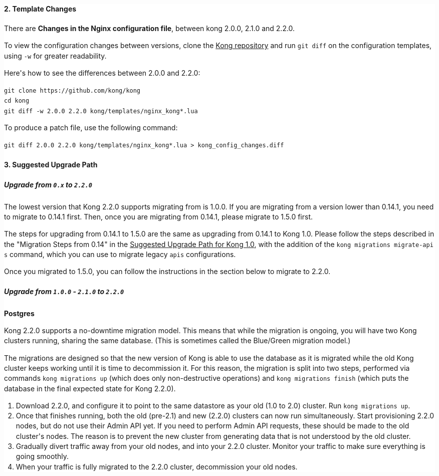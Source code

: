 #### 2. Template Changes

There are **Changes in the Nginx configuration file**, between kong 2.0.0,
2.1.0 and 2.2.0.

To view the configuration changes between versions, clone the
[Kong repository](https://github.com/kong/kong) and run `git diff`
on the configuration templates, using `-w` for greater readability.

Here's how to see the differences between 2.0.0 and 2.2.0:

```
git clone https://github.com/kong/kong
cd kong
git diff -w 2.0.0 2.2.0 kong/templates/nginx_kong*.lua
```

To produce a patch file, use the following command:

```
git diff 2.0.0 2.2.0 kong/templates/nginx_kong*.lua > kong_config_changes.diff
```

#### 3. Suggested Upgrade Path

##### Upgrade from `0.x` to `2.2.0`

The lowest version that Kong 2.2.0 supports migrating from is 1.0.0.
If you are migrating from a version lower than 0.14.1, you need to
migrate to 0.14.1 first. Then, once you are migrating from 0.14.1,
please migrate to 1.5.0 first.

The steps for upgrading from 0.14.1 to 1.5.0 are the same as upgrading
from 0.14.1 to Kong 1.0. Please follow the steps described in the
"Migration Steps from 0.14" in the [Suggested Upgrade Path for Kong
1.0](#kong-1-0-upgrade-path), with the addition of the `kong
migrations migrate-apis` command, which you can use to migrate legacy
`apis` configurations.

Once you migrated to 1.5.0, you can follow the instructions in the section
below to migrate to 2.2.0.

##### Upgrade from `1.0.0` - `2.1.0` to `2.2.0`

**Postgres**

Kong 2.2.0 supports a no-downtime migration model. This means that while the
migration is ongoing, you will have two Kong clusters running, sharing the
same database. (This is sometimes called the Blue/Green migration model.)

The migrations are designed so that the new version of Kong is able to use
the database as it is migrated while the old Kong cluster keeps working until
it is time to decommission it. For this reason, the migration is split into
two steps, performed via commands `kong migrations up` (which does
only non-destructive operations) and `kong migrations finish` (which puts the
database in the final expected state for Kong 2.2.0).

1. Download 2.2.0, and configure it to point to the same datastore
   as your old (1.0 to 2.0) cluster. Run `kong migrations up`.
2. Once that finishes running, both the old (pre-2.1) and new (2.2.0)
   clusters can now run simultaneously. Start provisioning 2.2.0 nodes,
   but do not use their Admin API yet. If you need to perform Admin API
   requests, these should be made to the old cluster's nodes. The reason
   is to prevent the new cluster from generating data that is not understood
   by the old cluster.
3. Gradually divert traffic away from your old nodes, and into
   your 2.2.0 cluster. Monitor your traffic to make sure everything
   is going smoothly.
4. When your traffic is fully migrated to the 2.2.0 cluster,
   decommission your old nodes.